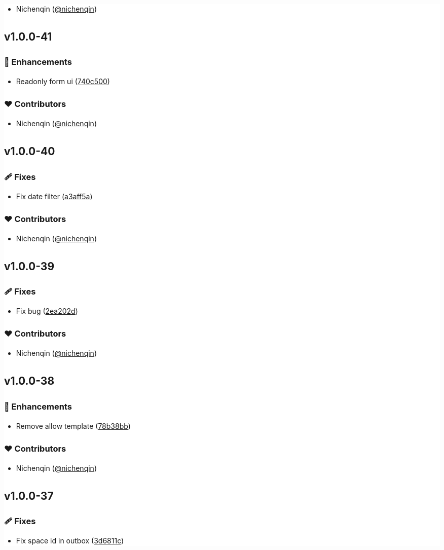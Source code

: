 - Nichenqin ([@nichenqin](http://github.com/nichenqin))

## v1.0.0-41


### 🚀 Enhancements

- Readonly form ui ([740c500](https://github.com/undb-io/undb/commit/740c500))

### ❤️ Contributors

- Nichenqin ([@nichenqin](http://github.com/nichenqin))

## v1.0.0-40


### 🩹 Fixes

- Fix date filter ([a3aff5a](https://github.com/undb-io/undb/commit/a3aff5a))

### ❤️ Contributors

- Nichenqin ([@nichenqin](http://github.com/nichenqin))

## v1.0.0-39


### 🩹 Fixes

- Fix bug ([2ea202d](https://github.com/undb-io/undb/commit/2ea202d))

### ❤️ Contributors

- Nichenqin ([@nichenqin](http://github.com/nichenqin))

## v1.0.0-38


### 🚀 Enhancements

- Remove allow template ([78b38bb](https://github.com/undb-io/undb/commit/78b38bb))

### ❤️ Contributors

- Nichenqin ([@nichenqin](http://github.com/nichenqin))

## v1.0.0-37


### 🩹 Fixes

- Fix space id in outbox ([3d6811c](https://github.com/undb-io/undb/commit/3d6811c))
